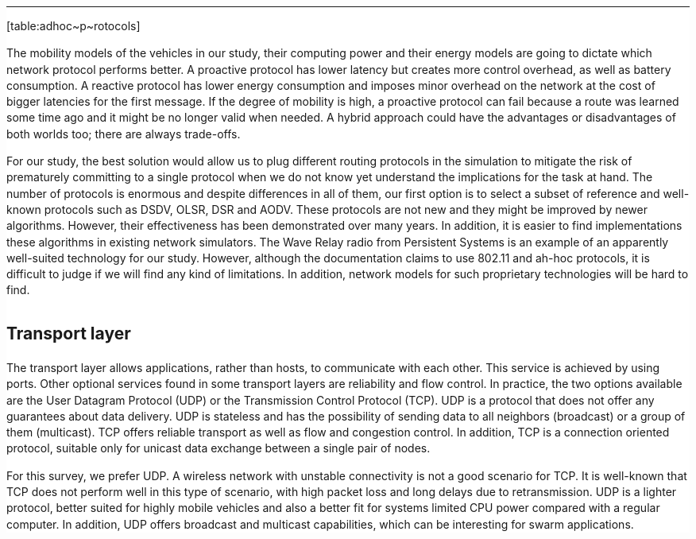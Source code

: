               
              
              
              
  -- -- -- -- --

[table:adhoc~p~rotocols]

The mobility models of the vehicles in our study, their computing power
and their energy models are going to dictate which network protocol
performs better. A proactive protocol has lower latency but creates more
control overhead, as well as battery consumption. A reactive protocol
has lower energy consumption and imposes minor overhead on the network
at the cost of bigger latencies for the first message. If the degree of
mobility is high, a proactive protocol can fail because a route was
learned some time ago and it might be no longer valid when needed. A
hybrid approach could have the advantages or disadvantages of both
worlds too; there are always trade-offs.

For our study, the best solution would allow us to plug different
routing protocols in the simulation to mitigate the risk of prematurely
committing to a single protocol when we do not know yet understand the
implications for the task at hand. The number of protocols is enormous
and despite differences in all of them, our first option is to select a
subset of reference and well-known protocols such as DSDV, OLSR, DSR and
AODV. These protocols are not new and they might be improved by newer
algorithms. However, their effectiveness has been demonstrated over many
years. In addition, it is easier to find implementations these
algorithms in existing network simulators. The Wave Relay radio from
Persistent Systems is an example of an apparently well-suited technology
for our study. However, although the documentation claims to use 802.11
and ah-hoc protocols, it is difficult to judge if we will find any kind
of limitations. In addition, network models for such proprietary
technologies will be hard to find.

Transport layer
---------------

The transport layer allows applications, rather than hosts, to
communicate with each other. This service is achieved by using ports.
Other optional services found in some transport layers are reliability
and flow control. In practice, the two options available are the User
Datagram Protocol (UDP) or the Transmission Control Protocol (TCP). UDP
is a protocol that does not offer any guarantees about data delivery.
UDP is stateless and has the possibility of sending data to all
neighbors (broadcast) or a group of them (multicast). TCP offers
reliable transport as well as flow and congestion control. In addition,
TCP is a connection oriented protocol, suitable only for unicast data
exchange between a single pair of nodes.

For this survey, we prefer UDP. A wireless network with unstable
connectivity is not a good scenario for TCP. It is well-known that TCP
does not perform well in this type of scenario, with high packet loss
and long delays due to retransmission. UDP is a lighter protocol, better
suited for highly mobile vehicles and also a better fit for systems
limited CPU power compared with a regular computer. In addition, UDP
offers broadcast and multicast capabilities, which can be interesting
for swarm applications.


[^1]: <http://gazebosim.org>
[^2]: <http://www.nrl.navy.mil/itd/ncs/products/emane>
[^3]: <http://www.linuxfoundation.org/collaborate/workgroups/networking/netem>
[^4]: <http://tetcos.com/netsim_gen.html>
[^5]: <https://www.nsnam.org/>
[^6]: <https://omnetpp.org/>
[^7]: <http://www.riverbed.com/products/performance-management-control/network-performance-management/network-simulation.html>
[^8]: <https://www.nsnam.org/docs/release/3.23/models/ns-3-model-library.pdf>
[^9]: <http://sdformat.org>